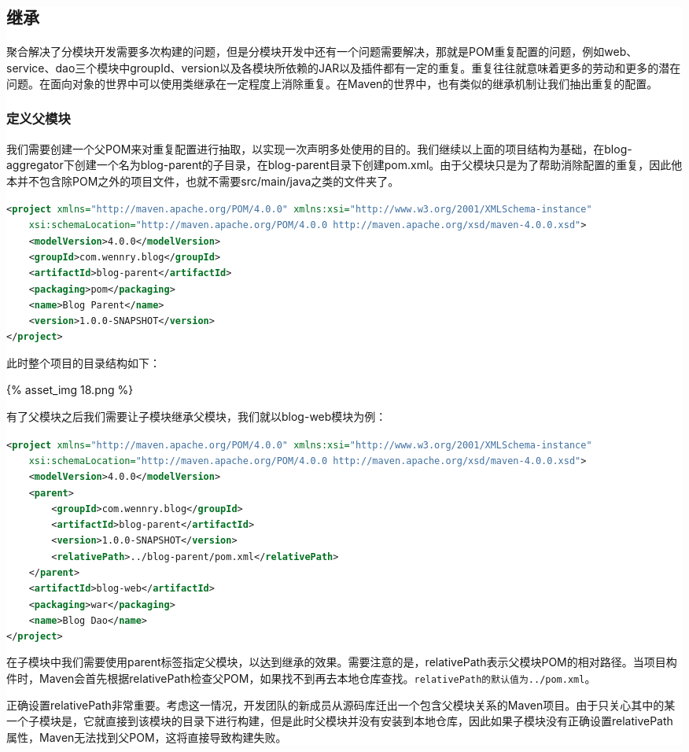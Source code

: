 

## **继承**

​		聚合解决了分模块开发需要多次构建的问题，但是分模块开发中还有一个问题需要解决，那就是POM重复配置的问题，例如web、service、dao三个模块中groupId、version以及各模块所依赖的JAR以及插件都有一定的重复。重复往往就意味着更多的劳动和更多的潜在问题。在面向对象的世界中可以使用类继承在一定程度上消除重复。在Maven的世界中，也有类似的继承机制让我们抽出重复的配置。

### **定义父模块**

​		我们需要创建一个父POM来对重复配置进行抽取，以实现一次声明多处使用的目的。我们继续以上面的项目结构为基础，在blog-aggregator下创建一个名为blog-parent的子目录，在blog-parent目录下创建pom.xml。由于父模块只是为了帮助消除配置的重复，因此他本并不包含除POM之外的项目文件，也就不需要src/main/java之类的文件夹了。

```xml
<project xmlns="http://maven.apache.org/POM/4.0.0" xmlns:xsi="http://www.w3.org/2001/XMLSchema-instance"
	xsi:schemaLocation="http://maven.apache.org/POM/4.0.0 http://maven.apache.org/xsd/maven-4.0.0.xsd">
	<modelVersion>4.0.0</modelVersion>
	<groupId>com.wennry.blog</groupId>
	<artifactId>blog-parent</artifactId>
	<packaging>pom</packaging>
	<name>Blog Parent</name>
	<version>1.0.0-SNAPSHOT</version>
</project>
```

此时整个项目的目录结构如下：

{% asset_img  18.png %}



有了父模块之后我们需要让子模块继承父模块，我们就以blog-web模块为例：

```xml
<project xmlns="http://maven.apache.org/POM/4.0.0" xmlns:xsi="http://www.w3.org/2001/XMLSchema-instance"
	xsi:schemaLocation="http://maven.apache.org/POM/4.0.0 http://maven.apache.org/xsd/maven-4.0.0.xsd">
	<modelVersion>4.0.0</modelVersion>
	<parent>
		<groupId>com.wennry.blog</groupId>
		<artifactId>blog-parent</artifactId>
		<version>1.0.0-SNAPSHOT</version>
		<relativePath>../blog-parent/pom.xml</relativePath>
	</parent>
	<artifactId>blog-web</artifactId>
	<packaging>war</packaging>
	<name>Blog Dao</name>
</project>
```

​		在子模块中我们需要使用parent标签指定父模块，以达到继承的效果。需要注意的是，relativePath表示父模块POM的相对路径。当项目构件时，Maven会首先根据relativePath检查父POM，如果找不到再去本地仓库查找。`relativePath的默认值为../pom.xml`。

​		正确设置relativePath非常重要。考虑这一情况，开发团队的新成员从源码库迁出一个包含父模块关系的Maven项目。由于只关心其中的某一个子模块是，它就直接到该模块的目录下进行构建，但是此时父模块并没有安装到本地仓库，因此如果子模块没有正确设置relativePath属性，Maven无法找到父POM，这将直接导致构建失败。

